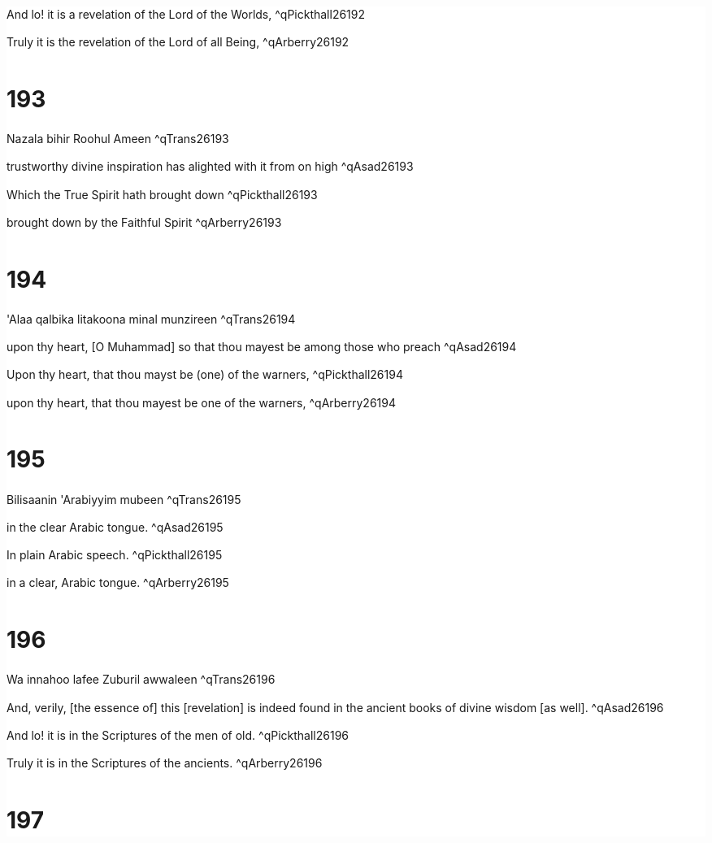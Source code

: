 
And lo! it is a revelation of the Lord of the Worlds, ^qPickthall26192


Truly it is the revelation of the Lord of all Being, ^qArberry26192

# 193

Nazala bihir Roohul Ameen ^qTrans26193


trustworthy divine inspiration has alighted with it from on high ^qAsad26193


Which the True Spirit hath brought down ^qPickthall26193


brought down by the Faithful Spirit ^qArberry26193

# 194

'Alaa qalbika litakoona minal munzireen ^qTrans26194


upon thy heart, [O Muhammad] so that thou mayest be among those who preach ^qAsad26194


Upon thy heart, that thou mayst be (one) of the warners, ^qPickthall26194


upon thy heart, that thou mayest be one of the warners, ^qArberry26194

# 195

Bilisaanin 'Arabiyyim mubeen ^qTrans26195


in the clear Arabic tongue. ^qAsad26195


In plain Arabic speech. ^qPickthall26195


in a clear, Arabic tongue. ^qArberry26195

# 196

Wa innahoo lafee Zuburil awwaleen ^qTrans26196


And, verily, [the essence of] this [revelation] is indeed found in the ancient books of divine wisdom [as well]. ^qAsad26196


And lo! it is in the Scriptures of the men of old. ^qPickthall26196


Truly it is in the Scriptures of the ancients. ^qArberry26196

# 197

